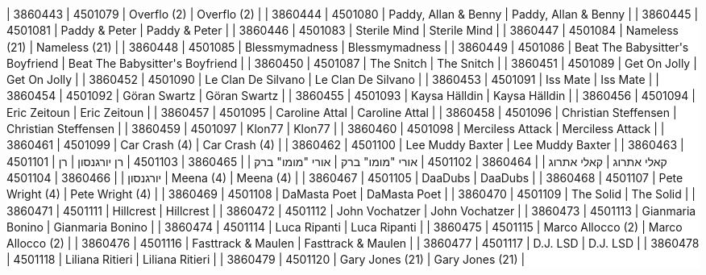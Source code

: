 | 3860443 | 4501079 | Overflo (2) | Overflo (2) |
| 3860444 | 4501080 | Paddy, Allan & Benny | Paddy, Allan & Benny |
| 3860445 | 4501081 | Paddy & Peter | Paddy & Peter |
| 3860446 | 4501083 | Sterile Mind | Sterile Mind |
| 3860447 | 4501084 | Nameless (21) | Nameless (21) |
| 3860448 | 4501085 | Blessmymadness | Blessmymadness |
| 3860449 | 4501086 | Beat The Babysitter's Boyfriend | Beat The Babysitter's Boyfriend |
| 3860450 | 4501087 | The Snitch | The Snitch |
| 3860451 | 4501089 | Get On Jolly | Get On Jolly |
| 3860452 | 4501090 | Le Clan De Silvano | Le Clan De Silvano |
| 3860453 | 4501091 | Iss Mate | Iss Mate |
| 3860454 | 4501092 | Göran Swartz | Göran Swartz |
| 3860455 | 4501093 | Kaysa Hälldin | Kaysa Hälldin |
| 3860456 | 4501094 | Eric Zeitoun | Eric Zeitoun |
| 3860457 | 4501095 | Caroline Attal | Caroline Attal |
| 3860458 | 4501096 | Christian Steffensen | Christian Steffensen |
| 3860459 | 4501097 | Klon77 | Klon77 |
| 3860460 | 4501098 | Merciless Attack | Merciless Attack |
| 3860461 | 4501099 | Car Crash (4) | Car Crash (4) |
| 3860462 | 4501100 | Lee Muddy Baxter | Lee Muddy Baxter |
| 3860463 | 4501101 | קאלי אתרוג | קאלי אתרוג |
| 3860464 | 4501102 | אורי "מומו" ברק | אורי "מומו" ברק |
| 3860465 | 4501103 | רן יורגנסון | רן יורגנסון |
| 3860466 | 4501104 | Meena (4) | Meena (4) |
| 3860467 | 4501105 | DaaDubs | DaaDubs |
| 3860468 | 4501107 | Pete Wright (4) | Pete Wright (4) |
| 3860469 | 4501108 | DaMasta Poet | DaMasta Poet |
| 3860470 | 4501109 | The Solid | The Solid |
| 3860471 | 4501111 | Hillcrest | Hillcrest |
| 3860472 | 4501112 | John Vochatzer | John Vochatzer |
| 3860473 | 4501113 | Gianmaria Bonino | Gianmaria Bonino |
| 3860474 | 4501114 | Luca Ripanti | Luca Ripanti |
| 3860475 | 4501115 | Marco Allocco (2) | Marco Allocco (2) |
| 3860476 | 4501116 | Fasttrack & Maulen | Fasttrack & Maulen |
| 3860477 | 4501117 | D.J. LSD | D.J. LSD |
| 3860478 | 4501118 | Liliana Ritieri | Liliana Ritieri |
| 3860479 | 4501120 | Gary Jones (21) | Gary Jones (21) |